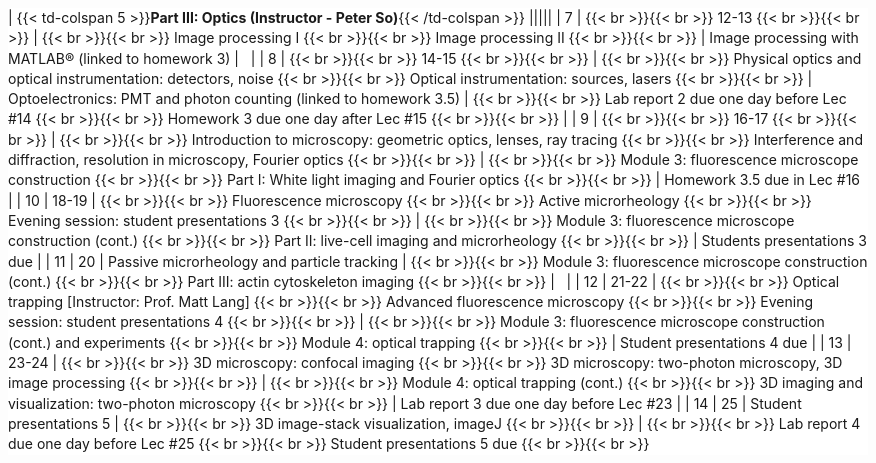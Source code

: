 | {{< td-colspan 5 >}}**Part III: Optics (Instructor - Peter So)**{{< /td-colspan >}} |||||
| 7 |  {{< br >}}{{< br >}} 12-13 {{< br >}}{{< br >}}  |  {{< br >}}{{< br >}} Image processing I {{< br >}}{{< br >}} Image processing II {{< br >}}{{< br >}}  | Image processing with MATLAB® (linked to homework 3) | &nbsp; |
| 8 |  {{< br >}}{{< br >}} 14-15 {{< br >}}{{< br >}}  |  {{< br >}}{{< br >}} Physical optics and optical instrumentation: detectors, noise {{< br >}}{{< br >}} Optical instrumentation: sources, lasers {{< br >}}{{< br >}}  | Optoelectronics: PMT and photon counting (linked to homework 3.5) |  {{< br >}}{{< br >}} Lab report 2 due one day before Lec #14 {{< br >}}{{< br >}} Homework 3 due one day after Lec #15 {{< br >}}{{< br >}}  |
| 9 |  {{< br >}}{{< br >}} 16-17 {{< br >}}{{< br >}}  |  {{< br >}}{{< br >}} Introduction to microscopy: geometric optics, lenses, ray tracing {{< br >}}{{< br >}} Interference and diffraction, resolution in microscopy, Fourier optics {{< br >}}{{< br >}}  |  {{< br >}}{{< br >}} Module 3: fluorescence microscope construction {{< br >}}{{< br >}} Part I: White light imaging and Fourier optics {{< br >}}{{< br >}}  | Homework 3.5 due in Lec #16 |
| 10 | 18-19 |  {{< br >}}{{< br >}} Fluorescence microscopy {{< br >}}{{< br >}} Active microrheology {{< br >}}{{< br >}} Evening session: student presentations 3 {{< br >}}{{< br >}}  |  {{< br >}}{{< br >}} Module 3: fluorescence microscope construction (cont.) {{< br >}}{{< br >}} Part II: live-cell imaging and microrheology {{< br >}}{{< br >}}  | Students presentations 3 due |
| 11 | 20 | Passive microrheology and particle tracking |  {{< br >}}{{< br >}} Module 3: fluorescence microscope construction (cont.) {{< br >}}{{< br >}} Part III: actin cytoskeleton imaging {{< br >}}{{< br >}}  | &nbsp; |
| 12 | 21-22 |  {{< br >}}{{< br >}} Optical trapping \[Instructor: Prof. Matt Lang\] {{< br >}}{{< br >}} Advanced fluorescence microscopy {{< br >}}{{< br >}} Evening session: student presentations 4 {{< br >}}{{< br >}}  |  {{< br >}}{{< br >}} Module 3: fluorescence microscope construction (cont.) and experiments {{< br >}}{{< br >}} Module 4: optical trapping {{< br >}}{{< br >}}  | Student presentations 4 due |
| 13 | 23-24 |  {{< br >}}{{< br >}} 3D microscopy: confocal imaging {{< br >}}{{< br >}} 3D microscopy: two-photon microscopy, 3D image processing {{< br >}}{{< br >}}  |  {{< br >}}{{< br >}} Module 4: optical trapping (cont.) {{< br >}}{{< br >}} 3D imaging and visualization: two-photon microscopy {{< br >}}{{< br >}}  | Lab report 3 due one day before Lec #23 |
| 14 | 25 | Student presentations 5 |  {{< br >}}{{< br >}} 3D image-stack visualization, imageJ {{< br >}}{{< br >}}  |  {{< br >}}{{< br >}} Lab report 4 due one day before Lec #25 {{< br >}}{{< br >}} Student presentations 5 due {{< br >}}{{< br >}}